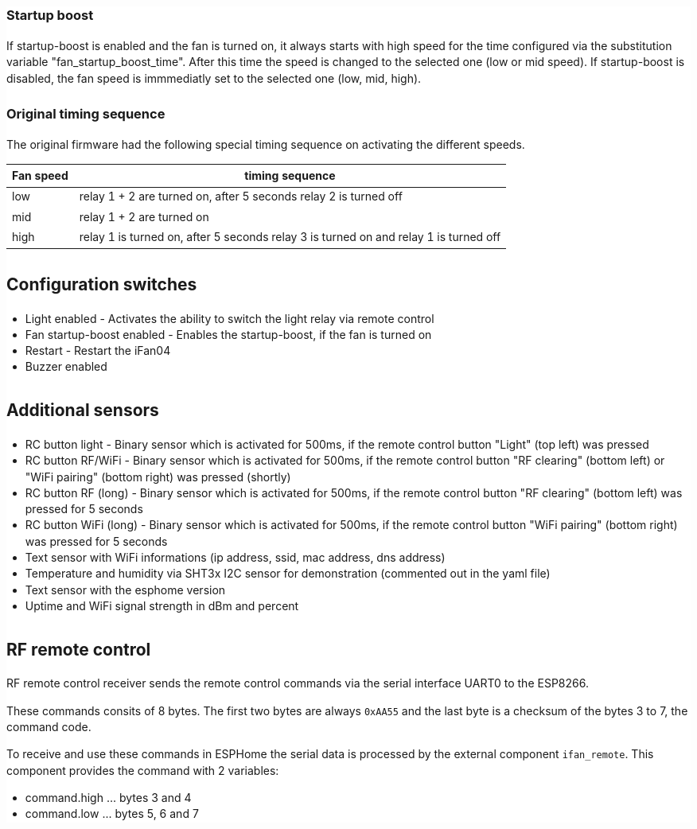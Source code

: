 ### Startup boost
If startup-boost is enabled and the fan is turned on, it always starts with high speed for the time configured via the substitution variable "fan_startup_boost_time". After this time the speed is changed to the selected one (low or mid speed).
If startup-boost is disabled, the fan speed is immmediatly set to the selected one (low, mid, high).

### Original timing sequence

The original firmware had the following special timing sequence on activating the different speeds.

| Fan speed | timing sequence |
| --------- | --------------- |
| low | relay 1 + 2 are turned on, after 5 seconds relay 2 is turned off |
| mid | relay 1 + 2 are turned on |
| high | relay 1 is turned on, after 5 seconds relay 3 is turned on and relay 1 is turned off |

## Configuration switches

- Light enabled - Activates the ability to switch the light relay via remote control
- Fan startup-boost enabled - Enables the startup-boost, if the fan is turned on
- Restart - Restart the iFan04
- Buzzer enabled

## Additional sensors

- RC button light - Binary sensor which is activated for 500ms, if the remote control button "Light" (top left) was pressed
- RC button RF/WiFi - Binary sensor which is activated for 500ms, if the remote control button "RF clearing" (bottom left) or "WiFi pairing" (bottom right) was pressed (shortly)
- RC button RF (long) - Binary sensor which is activated for 500ms, if the remote control button "RF clearing" (bottom left) was pressed for 5 seconds
- RC button WiFi (long) - Binary sensor which is activated for 500ms, if the remote control button "WiFi pairing" (bottom right) was pressed for 5 seconds
- Text sensor with WiFi informations (ip address, ssid, mac address, dns address)
- Temperature and humidity via SHT3x I2C sensor for demonstration (commented out in the yaml file)
- Text sensor with the esphome version
- Uptime and WiFi signal strength in dBm and percent

## RF remote control

RF remote control receiver sends the remote control commands via the serial interface UART0 to the ESP8266.

These commands consits of 8 bytes. The first two bytes are always `0xAA55` and the last byte is a checksum of the bytes 3 to 7, the command code.

To receive and use these commands in ESPHome the serial data is processed by the external component `ifan_remote`.
This component provides the command with 2 variables:
- command.high ... bytes 3 and 4
- command.low ... bytes 5, 6 and 7
